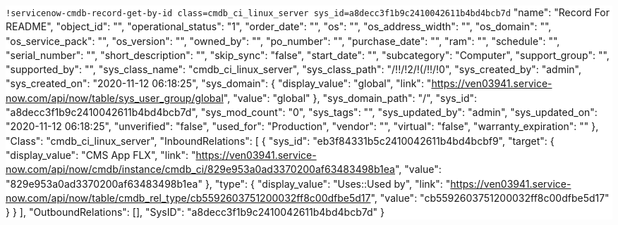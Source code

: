 ```!servicenow-cmdb-record-get-by-id class=cmdb_ci_linux_server sys_id=a8decc3f1b9c2410042611b4bd4bcb7d```
                "name": "Record For README",
                "object_id": "",
                "operational_status": "1",
                "order_date": "",
                "os": "",
                "os_address_width": "",
                "os_domain": "",
                "os_service_pack": "",
                "os_version": "",
                "owned_by": "",
                "po_number": "",
                "purchase_date": "",
                "ram": "",
                "schedule": "",
                "serial_number": "",
                "short_description": "",
                "skip_sync": "false",
                "start_date": "",
                "subcategory": "Computer",
                "support_group": "",
                "supported_by": "",
                "sys_class_name": "cmdb_ci_linux_server",
                "sys_class_path": "/!!/!2/!(/!!/!0",
                "sys_created_by": "admin",
                "sys_created_on": "2020-11-12 06:18:25",
                "sys_domain": {
                    "display_value": "global",
                    "link": "https://ven03941.service-now.com/api/now/table/sys_user_group/global",
                    "value": "global"
                },
                "sys_domain_path": "/",
                "sys_id": "a8decc3f1b9c2410042611b4bd4bcb7d",
                "sys_mod_count": "0",
                "sys_tags": "",
                "sys_updated_by": "admin",
                "sys_updated_on": "2020-11-12 06:18:25",
                "unverified": "false",
                "used_for": "Production",
                "vendor": "",
                "virtual": "false",
                "warranty_expiration": ""
            },
            "Class": "cmdb_ci_linux_server",
            "InboundRelations": [
                {
                    "sys_id": "eb3f84331b5c2410042611b4bd4bcbf9",
                    "target": {
                        "display_value": "CMS App FLX",
                        "link": "https://ven03941.service-now.com/api/now/cmdb/instance/cmdb_ci/829e953a0ad3370200af63483498b1ea",
                        "value": "829e953a0ad3370200af63483498b1ea"
                    },
                    "type": {
                        "display_value": "Uses::Used by",
                        "link": "https://ven03941.service-now.com/api/now/table/cmdb_rel_type/cb5592603751200032ff8c00dfbe5d17",
                        "value": "cb5592603751200032ff8c00dfbe5d17"
                    }
                }
            ],
            "OutboundRelations": [],
            "SysID": "a8decc3f1b9c2410042611b4bd4bcb7d"
        }
```